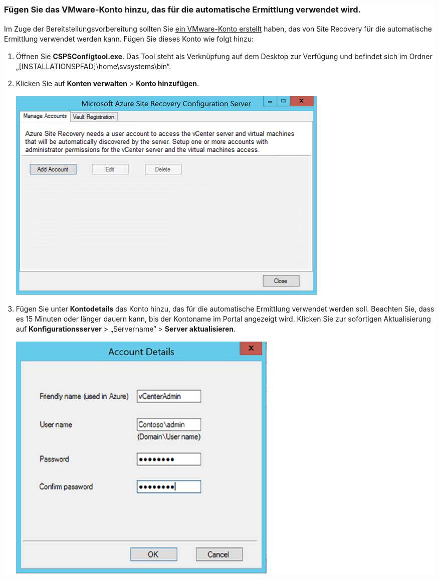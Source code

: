 ### Fügen Sie das VMware-Konto hinzu, das für die automatische Ermittlung verwendet wird.

 Im Zuge der Bereitstellungsvorbereitung sollten Sie [ein VMware-Konto erstellt](#prepare-an-account-for-automatic-discovery) haben, das von Site Recovery für die automatische Ermittlung verwendet werden kann. Fügen Sie dieses Konto wie folgt hinzu:

1. Öffnen Sie **CSPSConfigtool.exe**. Das Tool steht als Verknüpfung auf dem Desktop zur Verfügung und befindet sich im Ordner „[INSTALLATIONSPFAD]\\home\\svsystems\\bin“.
2. Klicken Sie auf **Konten verwalten** > **Konto hinzufügen**.

	![Konto hinzufügen](./media/site-recovery-vmware-to-azure/credentials1.png)

3. Fügen Sie unter **Kontodetails** das Konto hinzu, das für die automatische Ermittlung verwendet werden soll. Beachten Sie, dass es 15 Minuten oder länger dauern kann, bis der Kontoname im Portal angezeigt wird. Klicken Sie zur sofortigen Aktualisierung auf **Konfigurationsserver** > „Servername“ > **Server aktualisieren**.

	![Details](./media/site-recovery-vmware-to-azure/credentials2.png)
